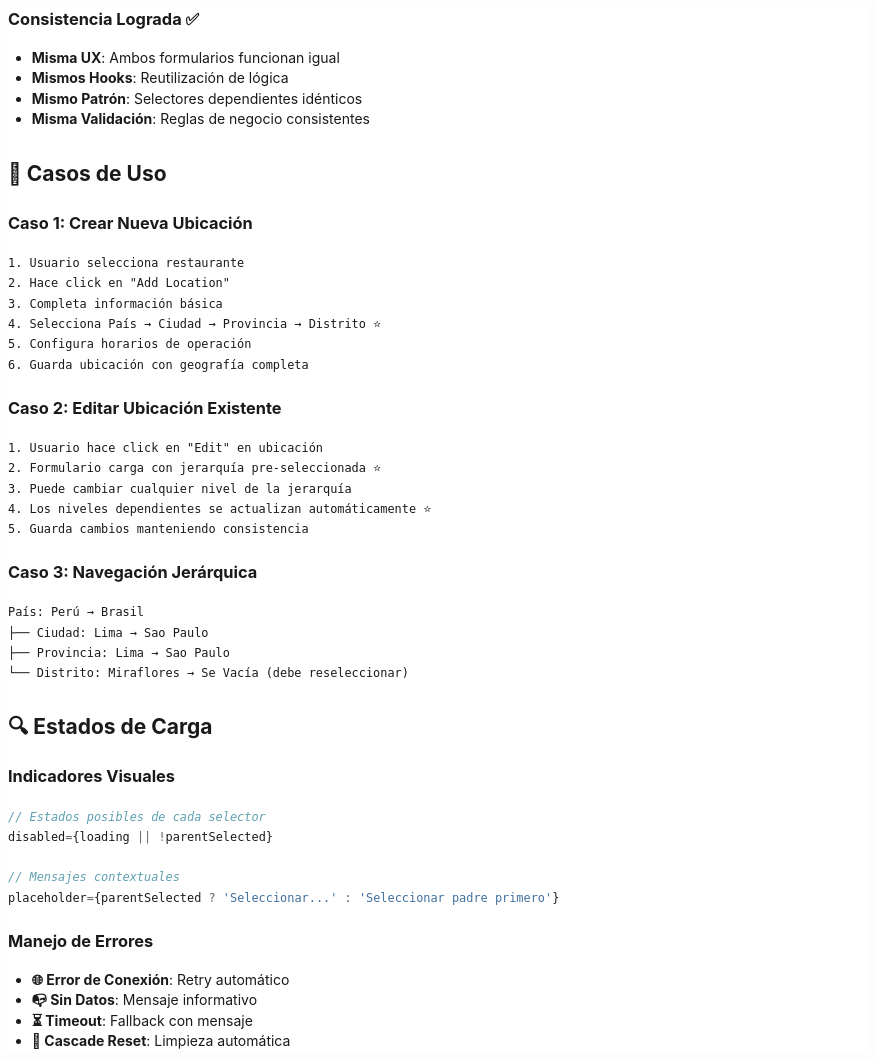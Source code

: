 ### Consistencia Lograda ✅

- **Misma UX**: Ambos formularios funcionan igual
- **Mismos Hooks**: Reutilización de lógica
- **Mismo Patrón**: Selectores dependientes idénticos
- **Misma Validación**: Reglas de negocio consistentes

## 🎯 Casos de Uso

### Caso 1: Crear Nueva Ubicación
```
1. Usuario selecciona restaurante
2. Hace click en "Add Location"  
3. Completa información básica
4. Selecciona País → Ciudad → Provincia → Distrito ⭐
5. Configura horarios de operación
6. Guarda ubicación con geografía completa
```

### Caso 2: Editar Ubicación Existente
```
1. Usuario hace click en "Edit" en ubicación
2. Formulario carga con jerarquía pre-seleccionada ⭐
3. Puede cambiar cualquier nivel de la jerarquía
4. Los niveles dependientes se actualizan automáticamente ⭐
5. Guarda cambios manteniendo consistencia
```

### Caso 3: Navegación Jerárquica
```
País: Perú → Brasil
├── Ciudad: Lima → Sao Paulo 
├── Provincia: Lima → Sao Paulo
└── Distrito: Miraflores → Se Vacía (debe reseleccionar)
```

## 🔍 Estados de Carga

### Indicadores Visuales
```typescript
// Estados posibles de cada selector
disabled={loading || !parentSelected}

// Mensajes contextuales
placeholder={parentSelected ? 'Seleccionar...' : 'Seleccionar padre primero'}
```

### Manejo de Errores
- **🌐 Error de Conexión**: Retry automático
- **📭 Sin Datos**: Mensaje informativo  
- **⏳ Timeout**: Fallback con mensaje
- **🔄 Cascade Reset**: Limpieza automática
